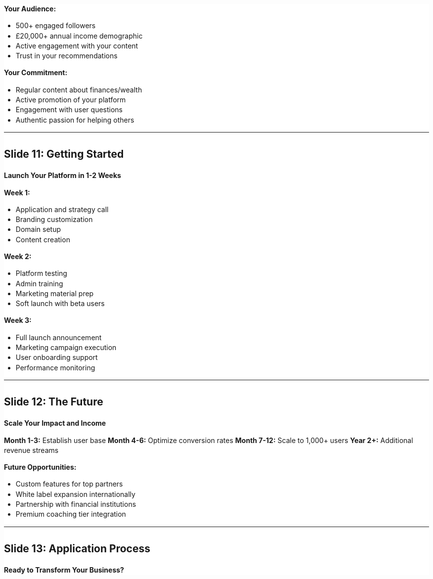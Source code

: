 **Your Audience:**
- 500+ engaged followers
- £20,000+ annual income demographic
- Active engagement with your content
- Trust in your recommendations

**Your Commitment:**
- Regular content about finances/wealth
- Active promotion of your platform
- Engagement with user questions
- Authentic passion for helping others

---

## Slide 11: Getting Started
**Launch Your Platform in 1-2 Weeks**

**Week 1:**
- Application and strategy call
- Branding customization
- Domain setup
- Content creation

**Week 2:**
- Platform testing
- Admin training
- Marketing material prep
- Soft launch with beta users

**Week 3:**
- Full launch announcement
- Marketing campaign execution
- User onboarding support
- Performance monitoring

---

## Slide 12: The Future
**Scale Your Impact and Income**

**Month 1-3:** Establish user base
**Month 4-6:** Optimize conversion rates
**Month 7-12:** Scale to 1,000+ users
**Year 2+:** Additional revenue streams

**Future Opportunities:**
- Custom features for top partners
- White label expansion internationally
- Partnership with financial institutions
- Premium coaching tier integration

---

## Slide 13: Application Process
**Ready to Transform Your Business?**
